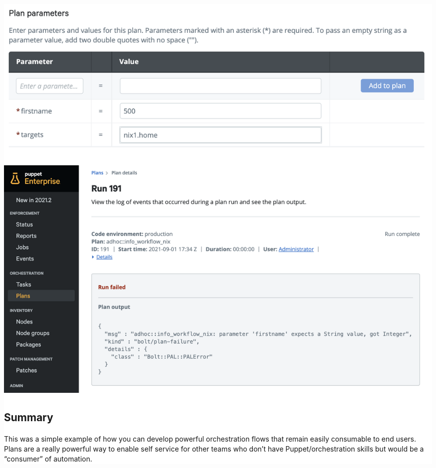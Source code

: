 ![alt text for screen readers](../assets/img/plan_nix_param_enforcement_2.png "Parameter enforcement 2")

![alt text for screen readers](../assets/img/plan_nix_param_enforcement_2_result.png "Parameter enforcement 2 result")


## Summary<a href="#summary" aria-hidden="true"></a>

This was a simple example of how you can develop powerful orchestration flows that remain easily consumable to end users. Plans are a really powerful way to enable self service for other teams who don’t have Puppet/orchestration skills but would be a “consumer” of automation. 